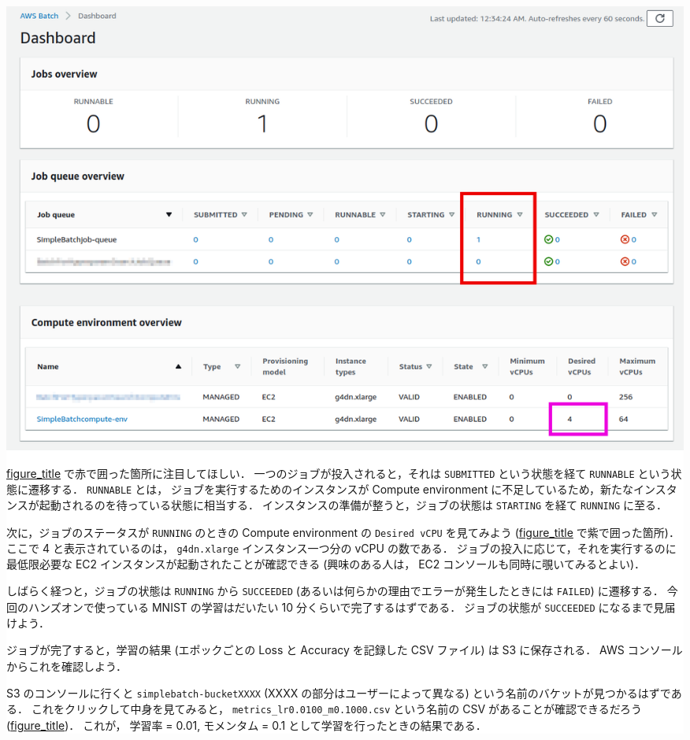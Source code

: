 ![AWS Batch でジョブが実行されている様子](./assets/aws_batch/batch_running_job.png)

[figure_title](#fig_batch_running_job) で赤で囲った箇所に注目してほしい． 一つのジョブが投入されると，それは `SUBMITTED` という状態を経て `RUNNABLE` という状態に遷移する． `RUNNABLE` とは， ジョブを実行するためのインスタンスが Compute environment に不足しているため，新たなインスタンスが起動されるのを待っている状態に相当する． インスタンスの準備が整うと，ジョブの状態は `STARTING` を経て `RUNNING` に至る．

次に，ジョブのステータスが `RUNNING` のときの Compute environment の `Desired vCPU` を見てみよう ([figure_title](#fig_batch_running_job) で紫で囲った箇所)． ここで 4 と表示されているのは， `g4dn.xlarge` インスタンス一つ分の vCPU の数である． ジョブの投入に応じて，それを実行するのに最低限必要な EC2 インスタンスが起動されたことが確認できる (興味のある人は， EC2 コンソールも同時に覗いてみるとよい)．

しばらく経つと，ジョブの状態は `RUNNING` から `SUCCEEDED` (あるいは何らかの理由でエラーが発生したときには `FAILED`) に遷移する． 今回のハンズオンで使っている MNIST の学習はだいたい 10 分くらいで完了するはずである． ジョブの状態が `SUCCEEDED` になるまで見届けよう．

ジョブが完了すると，学習の結果 (エポックごとの Loss と Accuracy を記録した CSV ファイル) は S3 に保存される． AWS コンソールからこれを確認しよう．

S3 のコンソールに行くと `simplebatch-bucketXXXX` (XXXX の部分はユーザーによって異なる) という名前のバケットが見つかるはずである． これをクリックして中身を見てみると， `metrics_lr0.0100_m0.1000.csv` という名前の CSV があることが確認できるだろう ([figure_title](#fig_s3_saved_file))． これが， 学習率 = 0.01, モメンタム = 0.1 として学習を行ったときの結果である．
